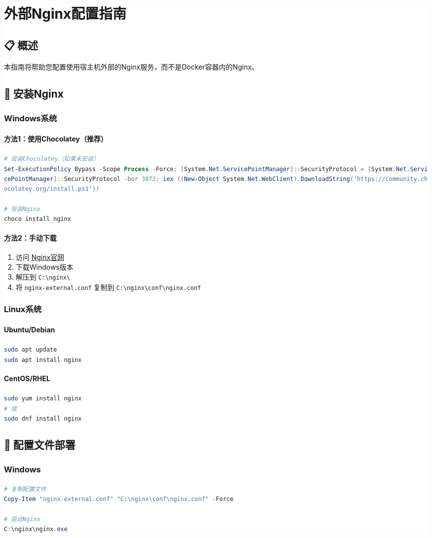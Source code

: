 # 外部Nginx配置指南

## 📋 概述

本指南将帮助您配置使用宿主机外部的Nginx服务，而不是Docker容器内的Nginx。

## 🔧 安装Nginx

### Windows系统

#### 方法1：使用Chocolatey（推荐）
```powershell
# 安装Chocolatey（如果未安装）
Set-ExecutionPolicy Bypass -Scope Process -Force; [System.Net.ServicePointManager]::SecurityProtocol = [System.Net.ServicePointManager]::SecurityProtocol -bor 3072; iex ((New-Object System.Net.WebClient).DownloadString('https://community.chocolatey.org/install.ps1'))

# 安装Nginx
choco install nginx
```

#### 方法2：手动下载
1. 访问 [Nginx官网](http://nginx.org/en/download.html)
2. 下载Windows版本
3. 解压到 `C:\nginx\`
4. 将 `nginx-external.conf` 复制到 `C:\nginx\conf\nginx.conf`

### Linux系统

#### Ubuntu/Debian
```bash
sudo apt update
sudo apt install nginx
```

#### CentOS/RHEL
```bash
sudo yum install nginx
# 或
sudo dnf install nginx
```

## 📁 配置文件部署

### Windows
```powershell
# 复制配置文件
Copy-Item "nginx-external.conf" "C:\nginx\conf\nginx.conf" -Force

# 启动Nginx
C:\nginx\nginx.exe
```
